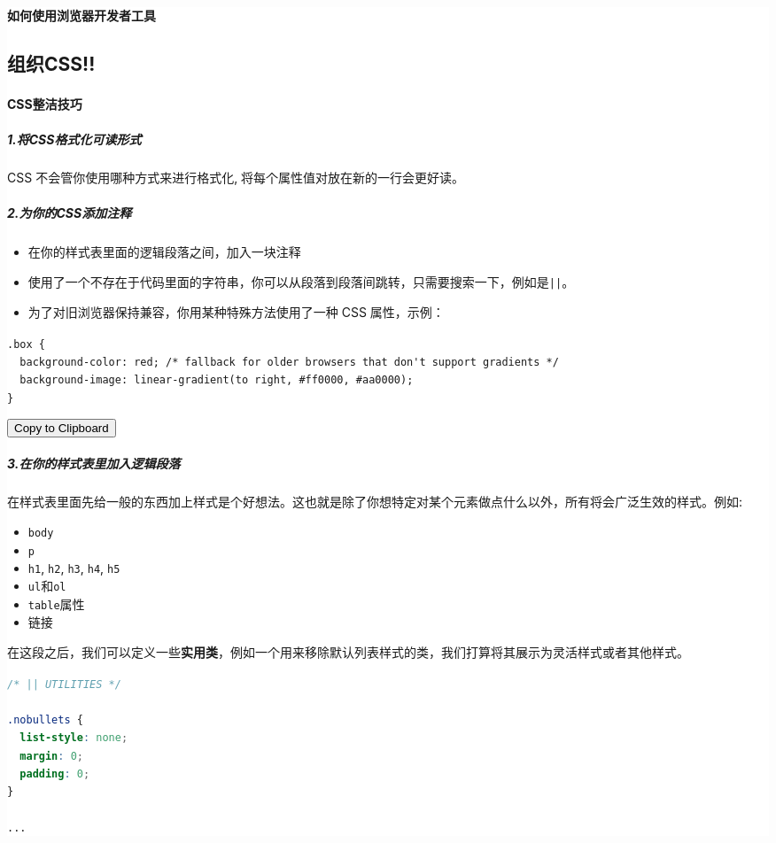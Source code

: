 #### 如何使用浏览器开发者工具



## 组织CSS!!

#### CSS整洁技巧

##### 1.将CSS格式化可读形式

CSS 不会管你使用哪种方式来进行格式化, 将每个属性值对放在新的一行会更好读。



##### 2.为你的CSS添加注释

* 在你的样式表里面的逻辑段落之间，加入一块注释
* 使用了一个不存在于代码里面的字符串，你可以从段落到段落间跳转，只需要搜索一下，例如是`||`。

* 为了对旧浏览器保持兼容，你用某种特殊方法使用了一种 CSS 属性，示例：

<div class="code-example"><pre class="brush: css notranslate"><code><span class="token selector">.box</span> <span class="token punctuation">{</span>
  <span class="token property">background-color</span><span class="token punctuation">:</span> red<span class="token punctuation">;</span> <span class="token comment">/* fallback for older browsers that don't support gradients */</span>
  <span class="token property">background-image</span><span class="token punctuation">:</span> <span class="token function">linear-gradient</span><span class="token punctuation">(</span>to right<span class="token punctuation">,</span> #ff0000<span class="token punctuation">,</span> #aa0000<span class="token punctuation">)</span><span class="token punctuation">;</span>
<span class="token punctuation">}</span>
</code></pre><button type="button" class="icon copy-icon"><span class="visually-hidden">Copy to Clipboard</span></button><span class="copy-icon-message visually-hidden" role="alert" style="top: 52px;"></span></div>



##### 3.在你的样式表里加入逻辑段落

在样式表里面先给一般的东西加上样式是个好想法。这也就是除了你想特定对某个元素做点什么以外，所有将会广泛生效的样式。例如:

- `body`
- `p`
- `h1`, `h2`, `h3`, `h4`, `h5`
- `ul`和`ol`
- `table`属性
- 链接



在这段之后，我们可以定义一些**实用类**，例如一个用来移除默认列表样式的类，我们打算将其展示为灵活样式或者其他样式。

```css
/* || UTILITIES */

.nobullets {
  list-style: none;
  margin: 0;
  padding: 0;
}

...
```
